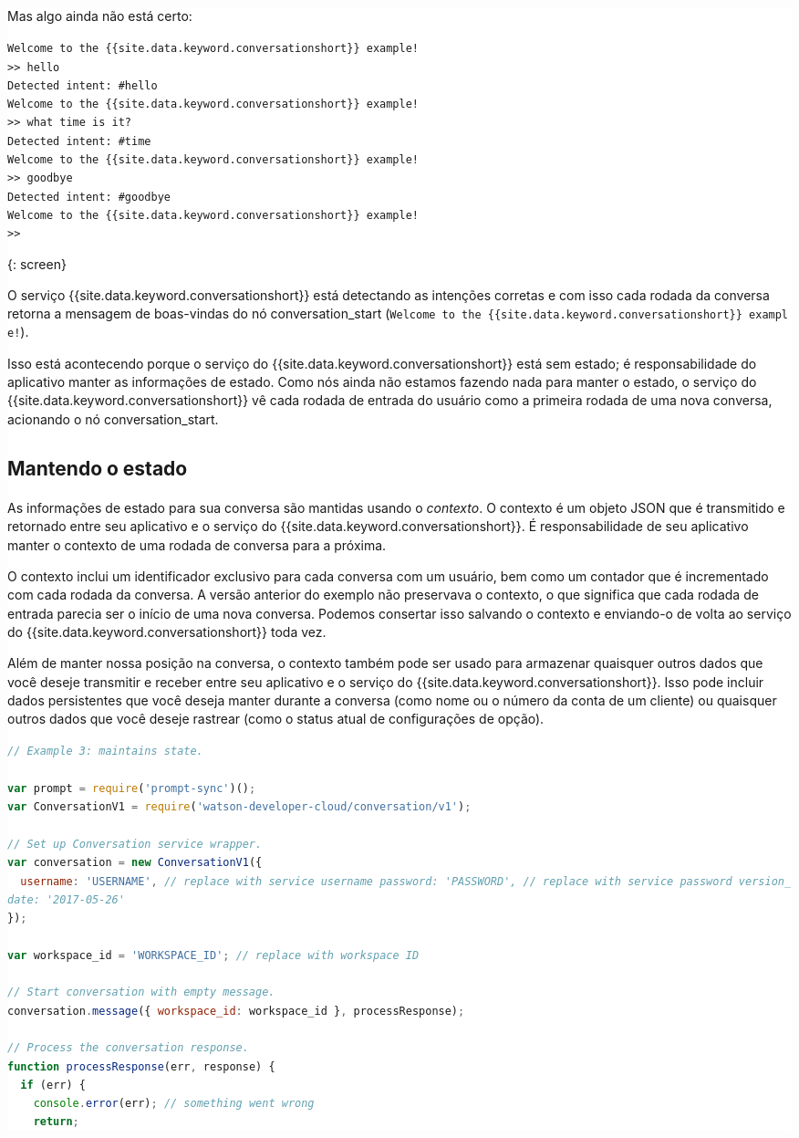 Mas algo ainda não está certo:

```
Welcome to the {{site.data.keyword.conversationshort}} example!
>> hello
Detected intent: #hello
Welcome to the {{site.data.keyword.conversationshort}} example!
>> what time is it?
Detected intent: #time
Welcome to the {{site.data.keyword.conversationshort}} example!
>> goodbye
Detected intent: #goodbye
Welcome to the {{site.data.keyword.conversationshort}} example!
>>
```
{: screen}

O serviço {{site.data.keyword.conversationshort}} está detectando as intenções corretas e com isso cada rodada da conversa retorna a mensagem de boas-vindas do nó conversation_start (`Welcome to the {{site.data.keyword.conversationshort}} example!`).

Isso está acontecendo porque o serviço do {{site.data.keyword.conversationshort}} está sem estado; é responsabilidade do aplicativo manter as informações de estado. Como nós ainda não estamos fazendo nada para manter o estado, o serviço do {{site.data.keyword.conversationshort}} vê cada rodada de entrada do usuário como a primeira rodada de uma nova conversa, acionando o nó conversation_start.

## Mantendo o estado

As informações de estado para sua conversa são mantidas usando o *contexto*. O contexto é um objeto JSON que é transmitido e retornado entre seu aplicativo e o serviço do {{site.data.keyword.conversationshort}}. É responsabilidade de seu aplicativo manter o contexto de uma rodada de conversa para a próxima.

O contexto inclui um identificador exclusivo para cada conversa com um usuário, bem como um contador que é incrementado com cada rodada da conversa. A versão anterior do exemplo não preservava o contexto, o que significa que cada rodada de entrada parecia ser o início de uma nova conversa. Podemos consertar isso salvando o contexto e enviando-o de volta ao serviço do {{site.data.keyword.conversationshort}} toda vez.

Além de manter nossa posição na conversa, o contexto também pode ser usado para armazenar quaisquer outros dados que você deseje transmitir e receber entre seu aplicativo e o serviço do {{site.data.keyword.conversationshort}}. Isso pode incluir dados persistentes que você deseja manter durante a conversa (como nome ou o número da conta de um cliente) ou quaisquer outros dados que você deseje rastrear (como o status atual de configurações de opção).

```javascript
// Example 3: maintains state.

var prompt = require('prompt-sync')();
var ConversationV1 = require('watson-developer-cloud/conversation/v1');

// Set up Conversation service wrapper.
var conversation = new ConversationV1({
  username: 'USERNAME', // replace with service username password: 'PASSWORD', // replace with service password version_date: '2017-05-26'
});

var workspace_id = 'WORKSPACE_ID'; // replace with workspace ID

// Start conversation with empty message.
conversation.message({ workspace_id: workspace_id }, processResponse);

// Process the conversation response.
function processResponse(err, response) {
  if (err) {
    console.error(err); // something went wrong
    return;
```